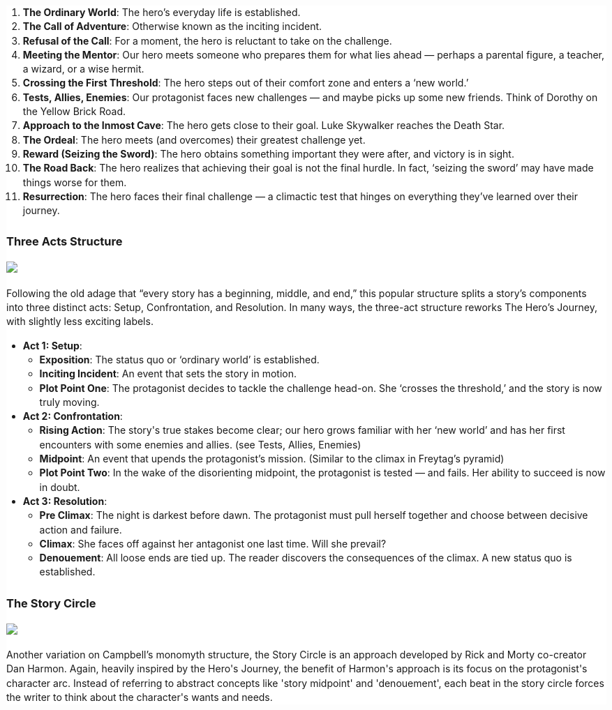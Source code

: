 1. **The Ordinary World**: The hero’s everyday life is established.
2. **The Call of Adventure**: Otherwise known as the inciting incident.
3. **Refusal of the Call**: For a moment, the hero is reluctant to take on the challenge.
4. **Meeting the Mentor**: Our hero meets someone who prepares them for what lies ahead — perhaps a parental figure, a teacher, a wizard, or a wise hermit.
5. **Crossing the First Threshold**: The hero steps out of their comfort zone and enters a ‘new world.’
6. **Tests, Allies, Enemies**: Our protagonist faces new challenges — and maybe picks up some new friends. Think of Dorothy on the Yellow Brick Road.
7. **Approach to the Inmost Cave**: The hero gets close to their goal. Luke Skywalker reaches the Death Star.
8. **The Ordeal**: The hero meets (and overcomes) their greatest challenge yet.
9. **Reward (Seizing the Sword)**: The hero obtains something important they were after, and victory is in sight.
10. **The Road Back**: The hero realizes that achieving their goal is not the final hurdle. In fact, ‘seizing the sword’ may have made things worse for them.
11. **Resurrection**: The hero faces their final challenge — a climactic test that hinges on everything they’ve learned over their journey.

### Three Acts Structure

![](/cbw/04cbw6.png)

Following the old adage that “every story has a beginning, middle, and end,” this popular structure splits a story’s components into three distinct acts: Setup, Confrontation, and Resolution. In many ways, the three-act structure reworks The Hero’s Journey, with slightly less exciting labels.

- **Act 1: Setup**:
  - **Exposition**: The status quo or ‘ordinary world’ is established.
  - **Inciting Incident**: An event that sets the story in motion.
  - **Plot Point One**: The protagonist decides to tackle the challenge head-on. She ‘crosses the threshold,’ and the story is now truly moving.
- **Act 2: Confrontation**:
  - **Rising Action**: The story's true stakes become clear; our hero grows familiar with her ‘new world’ and has her first encounters with some enemies and allies. (see Tests, Allies, Enemies)
  - **Midpoint**: An event that upends the protagonist’s mission. (Similar to the climax in Freytag’s pyramid)
  - **Plot Point Two**: In the wake of the disorienting midpoint, the protagonist is tested — and fails. Her ability to succeed is now in doubt.
- **Act 3: Resolution**:
  - **Pre Climax**: The night is darkest before dawn. The protagonist must pull herself together and choose between decisive action and failure.
  - **Climax**: She faces off against her antagonist one last time. Will she prevail?
  - **Denouement**: All loose ends are tied up. The reader discovers the consequences of the climax. A new status quo is established.

### The Story Circle

![](/cbw/04cbw7.png)

Another variation on Campbell’s monomyth structure, the Story Circle is an approach developed by Rick and Morty co-creator Dan Harmon. Again, heavily inspired by the Hero's Journey, the benefit of Harmon's approach is its focus on the protagonist's character arc. Instead of referring to abstract concepts like 'story midpoint' and 'denouement', each beat in the story circle forces the writer to think about the character's wants and needs.
